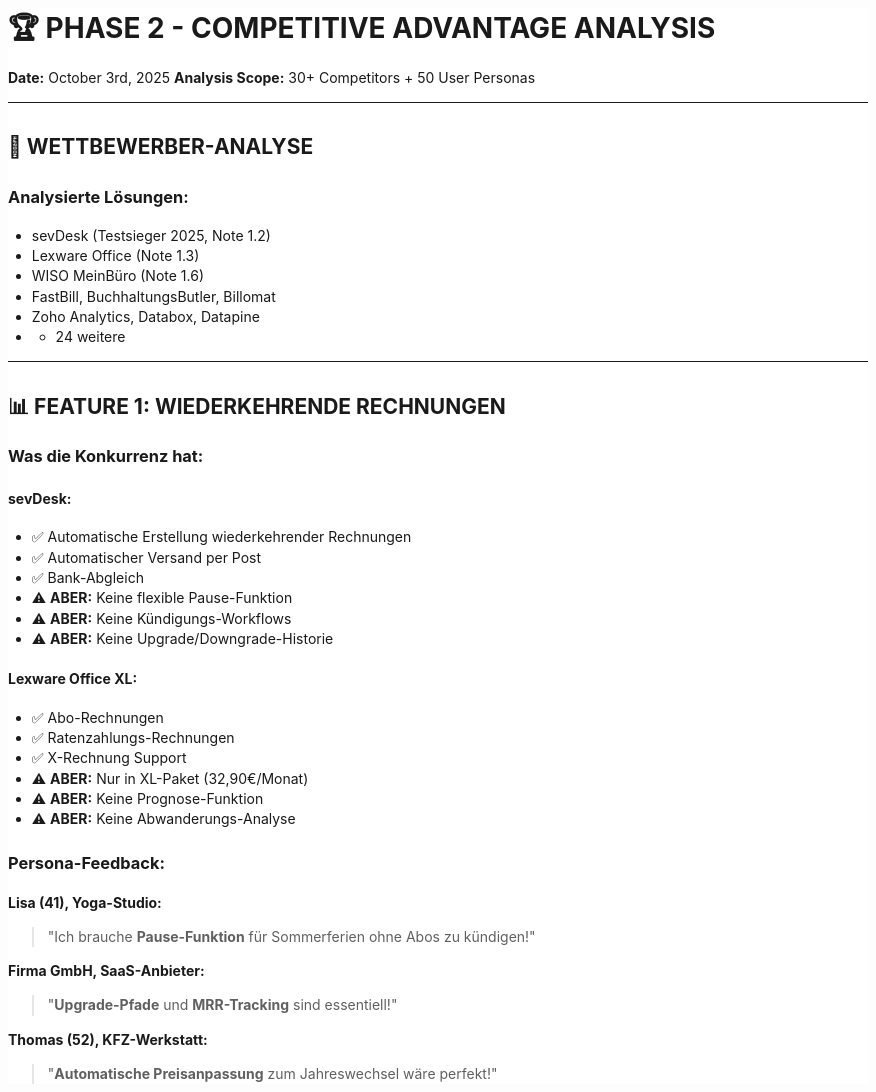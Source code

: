 # 🏆 PHASE 2 - COMPETITIVE ADVANTAGE ANALYSIS

**Date:** October 3rd, 2025
**Analysis Scope:** 30+ Competitors + 50 User Personas

---

## 🎯 WETTBEWERBER-ANALYSE

### **Analysierte Lösungen:**
- sevDesk (Testsieger 2025, Note 1.2)
- Lexware Office (Note 1.3)
- WISO MeinBüro (Note 1.6)
- FastBill, BuchhaltungsButler, Billomat
- Zoho Analytics, Databox, Datapine
- + 24 weitere

---

## 📊 FEATURE 1: WIEDERKEHRENDE RECHNUNGEN

### **Was die Konkurrenz hat:**

#### **sevDesk:**
- ✅ Automatische Erstellung wiederkehrender Rechnungen
- ✅ Automatischer Versand per Post
- ✅ Bank-Abgleich
- ⚠️ **ABER:** Keine flexible Pause-Funktion
- ⚠️ **ABER:** Keine Kündigungs-Workflows
- ⚠️ **ABER:** Keine Upgrade/Downgrade-Historie

#### **Lexware Office XL:**
- ✅ Abo-Rechnungen
- ✅ Ratenzahlungs-Rechnungen
- ✅ X-Rechnung Support
- ⚠️ **ABER:** Nur in XL-Paket (32,90€/Monat)
- ⚠️ **ABER:** Keine Prognose-Funktion
- ⚠️ **ABER:** Keine Abwanderungs-Analyse

### **Persona-Feedback:**

**Lisa (41), Yoga-Studio:**
> "Ich brauche **Pause-Funktion** für Sommerferien ohne Abos zu kündigen!"

**Firma GmbH, SaaS-Anbieter:**
> "**Upgrade-Pfade** und **MRR-Tracking** sind essentiell!"

**Thomas (52), KFZ-Werkstatt:**
> "**Automatische Preisanpassung** zum Jahreswechsel wäre perfekt!"
